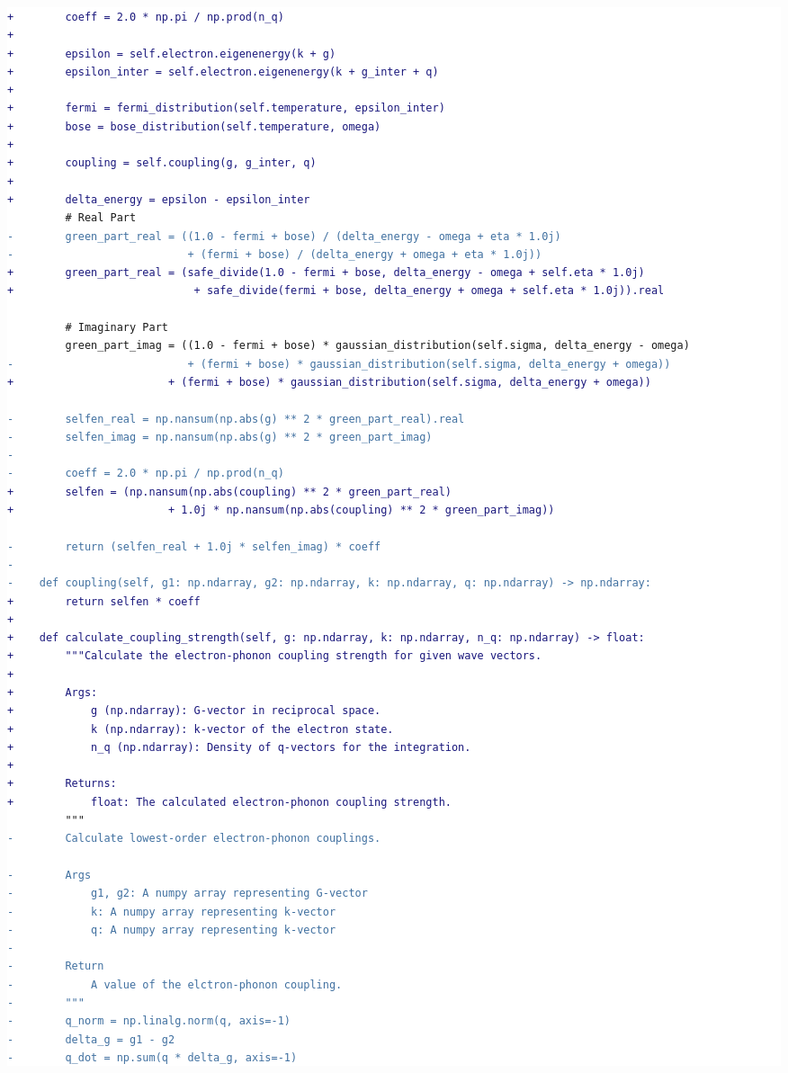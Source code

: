 ```diff
+        coeff = 2.0 * np.pi / np.prod(n_q)
+
+        epsilon = self.electron.eigenenergy(k + g)
+        epsilon_inter = self.electron.eigenenergy(k + g_inter + q)
+
+        fermi = fermi_distribution(self.temperature, epsilon_inter)
+        bose = bose_distribution(self.temperature, omega)
+
+        coupling = self.coupling(g, g_inter, q)
+    
+        delta_energy = epsilon - epsilon_inter
         # Real Part
-        green_part_real = ((1.0 - fermi + bose) / (delta_energy - omega + eta * 1.0j)
-                           + (fermi + bose) / (delta_energy + omega + eta * 1.0j))
+        green_part_real = (safe_divide(1.0 - fermi + bose, delta_energy - omega + self.eta * 1.0j)
+                            + safe_divide(fermi + bose, delta_energy + omega + self.eta * 1.0j)).real
 
         # Imaginary Part
         green_part_imag = ((1.0 - fermi + bose) * gaussian_distribution(self.sigma, delta_energy - omega)
-                           + (fermi + bose) * gaussian_distribution(self.sigma, delta_energy + omega))
+                        + (fermi + bose) * gaussian_distribution(self.sigma, delta_energy + omega))
 
-        selfen_real = np.nansum(np.abs(g) ** 2 * green_part_real).real
-        selfen_imag = np.nansum(np.abs(g) ** 2 * green_part_imag)
-        
-        coeff = 2.0 * np.pi / np.prod(n_q)
+        selfen = (np.nansum(np.abs(coupling) ** 2 * green_part_real) 
+                        + 1.0j * np.nansum(np.abs(coupling) ** 2 * green_part_imag))
         
-        return (selfen_real + 1.0j * selfen_imag) * coeff
-    
-    def coupling(self, g1: np.ndarray, g2: np.ndarray, k: np.ndarray, q: np.ndarray) -> np.ndarray:
+        return selfen * coeff
+
+    def calculate_coupling_strength(self, g: np.ndarray, k: np.ndarray, n_q: np.ndarray) -> float:
+        """Calculate the electron-phonon coupling strength for given wave vectors.
+
+        Args:
+            g (np.ndarray): G-vector in reciprocal space.
+            k (np.ndarray): k-vector of the electron state.
+            n_q (np.ndarray): Density of q-vectors for the integration.
+
+        Returns:
+            float: The calculated electron-phonon coupling strength.
         """
-        Calculate lowest-order electron-phonon couplings.
         
-        Args
-            g1, g2: A numpy array representing G-vector
-            k: A numpy array representing k-vector
-            q: A numpy array representing k-vector
-        
-        Return
-            A value of the elctron-phonon coupling.
-        """
-        q_norm = np.linalg.norm(q, axis=-1)
-        delta_g = g1 - g2
-        q_dot = np.sum(q * delta_g, axis=-1) 
```
